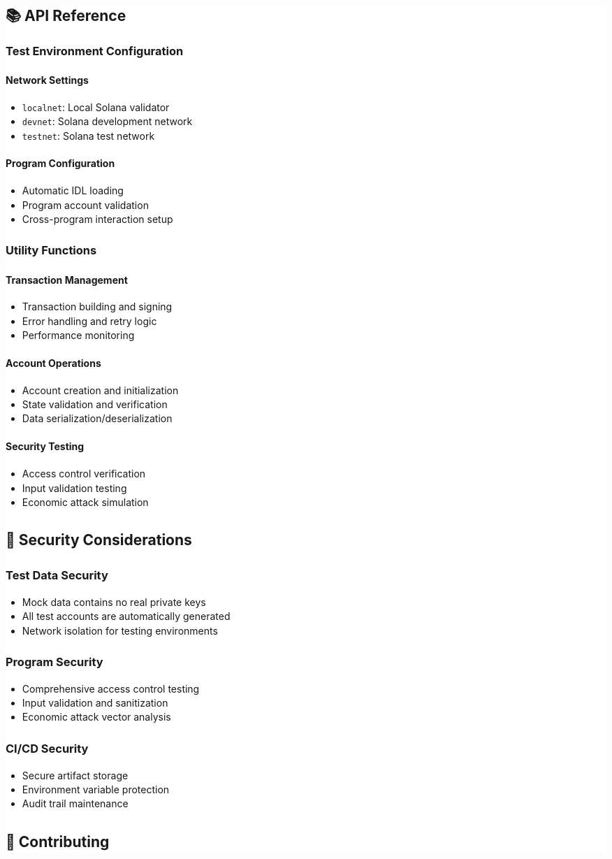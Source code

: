 ## 📚 API Reference

### Test Environment Configuration

#### Network Settings
- `localnet`: Local Solana validator
- `devnet`: Solana development network
- `testnet`: Solana test network

#### Program Configuration
- Automatic IDL loading
- Program account validation
- Cross-program interaction setup

### Utility Functions

#### Transaction Management
- Transaction building and signing
- Error handling and retry logic
- Performance monitoring

#### Account Operations
- Account creation and initialization
- State validation and verification
- Data serialization/deserialization

#### Security Testing
- Access control verification
- Input validation testing
- Economic attack simulation

## 🔐 Security Considerations

### Test Data Security
- Mock data contains no real private keys
- All test accounts are automatically generated
- Network isolation for testing environments

### Program Security
- Comprehensive access control testing
- Input validation and sanitization
- Economic attack vector analysis

### CI/CD Security
- Secure artifact storage
- Environment variable protection
- Audit trail maintenance

## 🤝 Contributing
